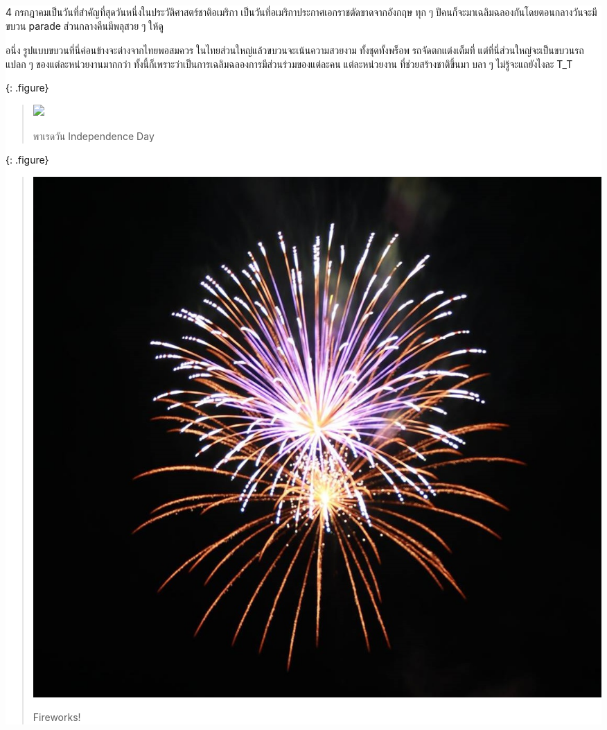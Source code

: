 4 กรกฎาคมเป็นวันที่สำคัญที่สุดวันหนึ่งในประวัติศาสตร์ชาติอเมริกา เป็นวันที่อเมริกาประกาศเอกราชตัดขาดจากอังกฤษ ทุก ๆ ปีคนก็จะมาเฉลิมฉลองกันโดยตอนกลางวันจะมีขบวน parade ส่วนกลางคืนมีพลุสวย ๆ ให้ดู

อนึ่ง รูปแบบขบวนที่นี่ค่อนข้างจะต่างจากไทยพอสมควร ในไทยส่วนใหญ่แล้วขบวนจะเน้นความสวยงาม ทั้งชุดทั้งพร็อพ รถจัดตกแต่งเต็มที่ แต่ที่นี่ส่วนใหญ่จะเป็นขบวนรถแปลก ๆ ของแต่ละหน่วยงานมากกว่า ทั้งนี้ก็เพราะว่าเป็นการเฉลิมฉลองการมีส่วนร่วมของแต่ละคน แต่ละหน่วยงาน ที่ช่วยสร้างชาติขึ้นมา บลา ๆ ไม่รู้จะแถยังไงละ T_T

{: .figure}
> ![](/post-extensions/ts62-summer-program-1/july4-1.jpg)
> 
> พาเรดวัน Independence Day

{: .figure}
> ![](/post-extensions/ts62-summer-program-1/july4-2.jpg)
> 
> Fireworks!
